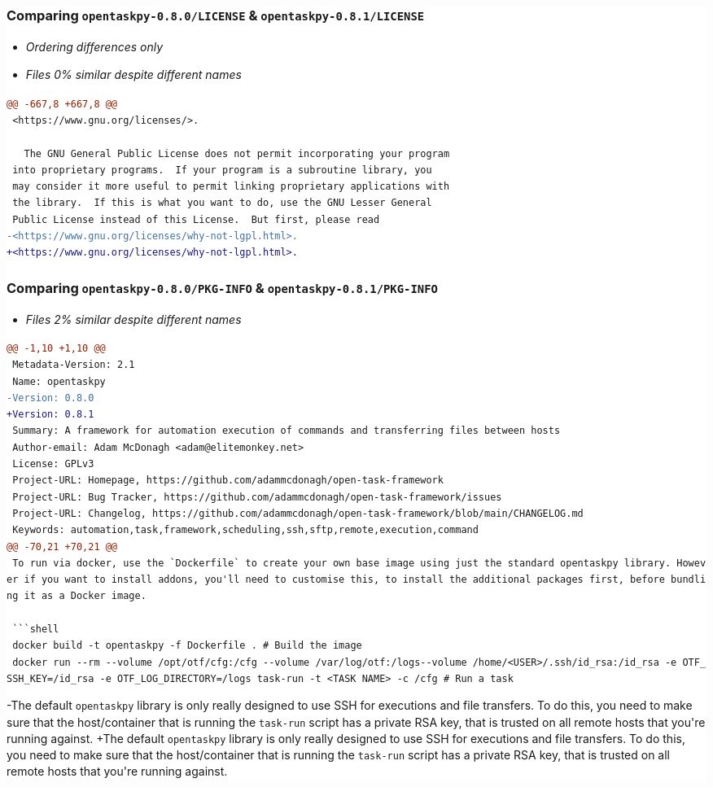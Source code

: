 ### Comparing `opentaskpy-0.8.0/LICENSE` & `opentaskpy-0.8.1/LICENSE`

 * *Ordering differences only*

 * *Files 0% similar despite different names*

```diff
@@ -667,8 +667,8 @@
 <https://www.gnu.org/licenses/>.
 
   The GNU General Public License does not permit incorporating your program
 into proprietary programs.  If your program is a subroutine library, you
 may consider it more useful to permit linking proprietary applications with
 the library.  If this is what you want to do, use the GNU Lesser General
 Public License instead of this License.  But first, please read
-<https://www.gnu.org/licenses/why-not-lgpl.html>.
+<https://www.gnu.org/licenses/why-not-lgpl.html>.
```

### Comparing `opentaskpy-0.8.0/PKG-INFO` & `opentaskpy-0.8.1/PKG-INFO`

 * *Files 2% similar despite different names*

```diff
@@ -1,10 +1,10 @@
 Metadata-Version: 2.1
 Name: opentaskpy
-Version: 0.8.0
+Version: 0.8.1
 Summary: A framework for automation execution of commands and transferring files between hosts
 Author-email: Adam McDonagh <adam@elitemonkey.net>
 License: GPLv3
 Project-URL: Homepage, https://github.com/adammcdonagh/open-task-framework
 Project-URL: Bug Tracker, https://github.com/adammcdonagh/open-task-framework/issues
 Project-URL: Changelog, https://github.com/adammcdonagh/open-task-framework/blob/main/CHANGELOG.md
 Keywords: automation,task,framework,scheduling,ssh,sftp,remote,execution,command
@@ -70,21 +70,21 @@
 To run via docker, use the `Dockerfile` to create your own base image using just the standard opentaskpy library. However if you want to install addons, you'll need to customise this, to install the additional packages first, before bundling it as a Docker image.
 
 ```shell
 docker build -t opentaskpy -f Dockerfile . # Build the image
 docker run --rm --volume /opt/otf/cfg:/cfg --volume /var/log/otf:/logs--volume /home/<USER>/.ssh/id_rsa:/id_rsa -e OTF_SSH_KEY=/id_rsa -e OTF_LOG_DIRECTORY=/logs task-run -t <TASK NAME> -c /cfg # Run a task
 ```
 
-The default `opentaskpy` library is only really designed to use SSH for executions and file transfers. To do this, you need to make sure that the host/container that is running the `task-run` script has a private RSA key, that is trusted on all remote hosts that you're running against. 
+The default `opentaskpy` library is only really designed to use SSH for executions and file transfers. To do this, you need to make sure that the host/container that is running the `task-run` script has a private RSA key, that is trusted on all remote hosts that you're running against.
 